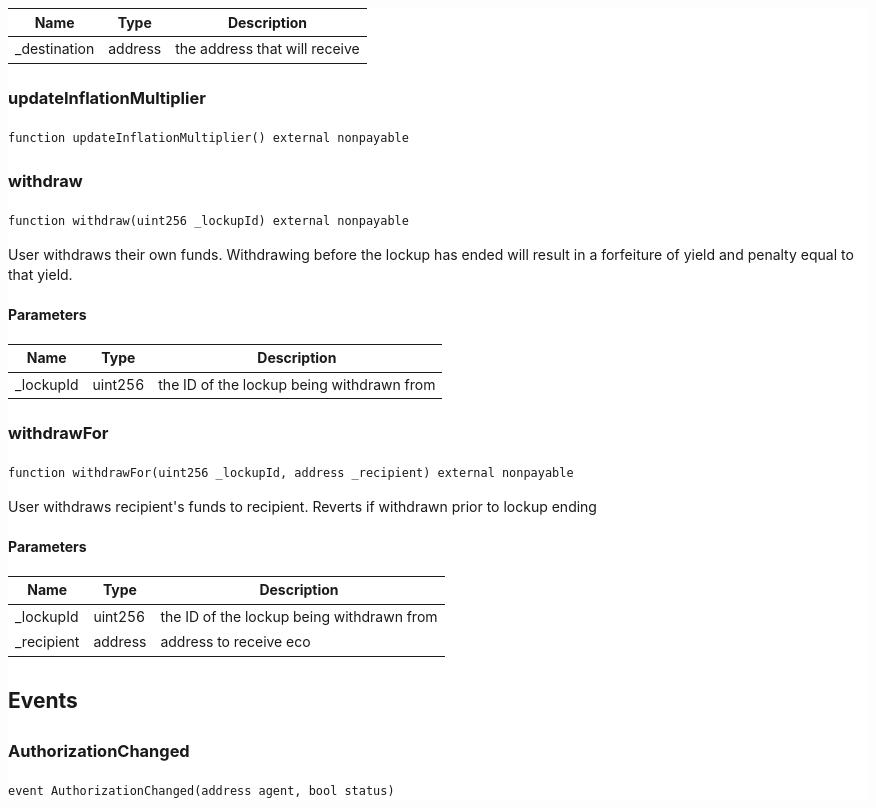 | Name | Type | Description |
|---|---|---|
| _destination | address | the address that will receive |

### updateInflationMultiplier

```solidity
function updateInflationMultiplier() external nonpayable
```






### withdraw

```solidity
function withdraw(uint256 _lockupId) external nonpayable
```

User withdraws their own funds. Withdrawing before the lockup has ended will result in a forfeiture of yield and penalty equal to that yield.



#### Parameters

| Name | Type | Description |
|---|---|---|
| _lockupId | uint256 | the ID of the lockup being withdrawn from |

### withdrawFor

```solidity
function withdrawFor(uint256 _lockupId, address _recipient) external nonpayable
```

User withdraws recipient&#39;s funds to recipient. Reverts if withdrawn prior to lockup ending



#### Parameters

| Name | Type | Description |
|---|---|---|
| _lockupId | uint256 | the ID of the lockup being withdrawn from |
| _recipient | address | address to receive eco |



## Events

### AuthorizationChanged

```solidity
event AuthorizationChanged(address agent, bool status)
```
